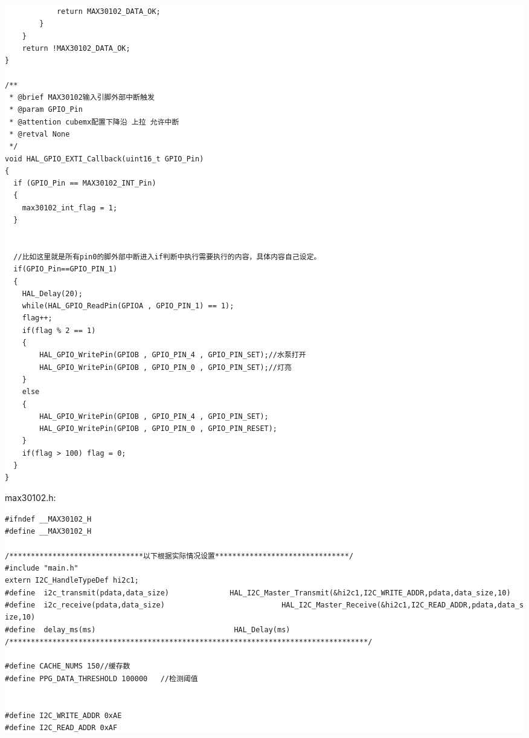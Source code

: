 ```
			return MAX30102_DATA_OK;
		}
	}
	return !MAX30102_DATA_OK;
}

/**
 * @brief MAX30102输入引脚外部中断触发
 * @param GPIO_Pin
 * @attention cubemx配置下降沿 上拉 允许中断
 * @retval None
 */
void HAL_GPIO_EXTI_Callback(uint16_t GPIO_Pin)
{
  if (GPIO_Pin == MAX30102_INT_Pin)
  {
    max30102_int_flag = 1;
  }
  
  
  //比如这里就是所有pin0的脚外部中断进入if判断中执行需要执行的内容，具体内容自己设定。
  if(GPIO_Pin==GPIO_PIN_1)
  {
	HAL_Delay(20);
	while(HAL_GPIO_ReadPin(GPIOA , GPIO_PIN_1) == 1);
	flag++;
	if(flag % 2 == 1) 
	{
		HAL_GPIO_WritePin(GPIOB , GPIO_PIN_4 , GPIO_PIN_SET);//水泵打开
		HAL_GPIO_WritePin(GPIOB , GPIO_PIN_0 , GPIO_PIN_SET);//灯亮
	}
	else 
	{
		HAL_GPIO_WritePin(GPIOB , GPIO_PIN_4 , GPIO_PIN_SET);
		HAL_GPIO_WritePin(GPIOB , GPIO_PIN_0 , GPIO_PIN_RESET);
	}
	if(flag > 100) flag = 0;
  }
}
```

max30102.h:

```
#ifndef __MAX30102_H
#define __MAX30102_H

/*******************************以下根据实际情况设置*******************************/
#include "main.h"
extern I2C_HandleTypeDef hi2c1;
#define  i2c_transmit(pdata,data_size)              HAL_I2C_Master_Transmit(&hi2c1,I2C_WRITE_ADDR,pdata,data_size,10)
#define  i2c_receive(pdata,data_size)   						HAL_I2C_Master_Receive(&hi2c1,I2C_READ_ADDR,pdata,data_size,10)
#define  delay_ms(ms)                                HAL_Delay(ms)
/***********************************************************************************/

#define CACHE_NUMS 150//缓存数
#define PPG_DATA_THRESHOLD 100000 	//检测阈值


#define I2C_WRITE_ADDR 0xAE
#define I2C_READ_ADDR 0xAF

```